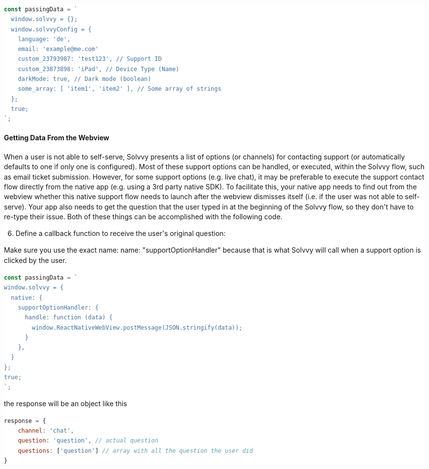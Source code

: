 ```js
const passingData = `
  window.solvvy = {};
  window.solvvyConfig = {
    language: 'de',
    email: 'example@me.com'
    custom_23793987: 'test123', // Support ID
    custom_23873898: 'iPad', // Device Type (Name)
    darkMode: true, // Dark mode (boolean) 
    some_array: [ 'item1', 'item2' ], // Some array of strings
  };
  true;
`;
```

#### Getting Data From the Webview

When a user is not able to self-serve, Solvvy presents a list of options (or channels) for contacting support (or automatically defaults to one if only one is configured).  Most of these support options can be handled, or executed, within the Solvvy flow, such as email ticket submission. However, for some support options (e.g. live chat), it may be preferable to execute the support contact flow directly from the native app (e.g. using a 3rd party native SDK).  To facilitate this, your native app needs to find out from the webview whether this native support flow needs to launch after the webview dismisses itself (i.e. if the user was not able to self-serve).  Your app also needs to get the question that the user typed in at the beginning of the Solvvy flow, so they don't have to re-type their issue.  Both of these things can be accomplished with the following code.

6. Define a callback function to receive the user's original question:

Make sure you use the exact name: name: "supportOptionHandler" because that is what Solvvy will call when a support option is clicked by the user.
```js
const passingData = `
window.solvvy = {
  native: {
    supportOptionHandler: {
      handle: function (data) {
        window.ReactNativeWebView.postMessage(JSON.stringify(data));
      }
    },
  }
};
true;
`;
```

the response will be an object like this 
```js
response = {
    channel: 'chat',
    question: 'question', // actual question
    questions: ['question'] // array with all the question the user did
}
```
